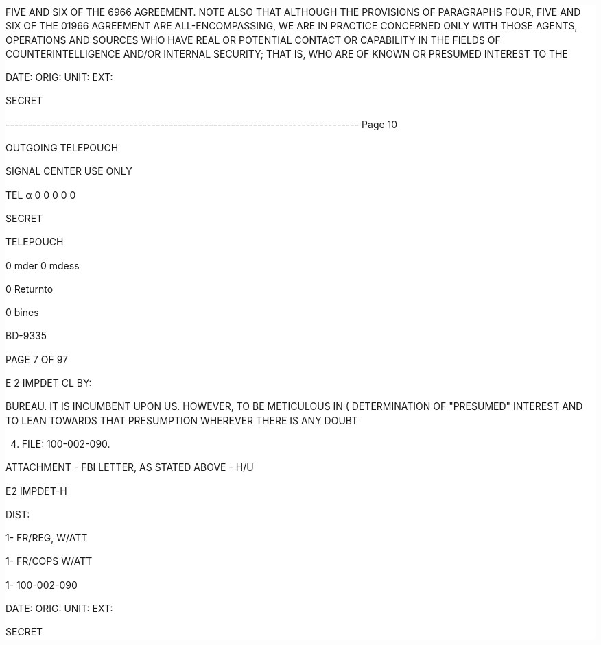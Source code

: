 FIVE AND SIX OF THE 6966 AGREEMENT. NOTE ALSO THAT ALTHOUGH THE PROVISIONS OF PARAGRAPHS FOUR, FIVE AND SIX OF THE 01966 AGREEMENT ARE ALL-ENCOMPASSING, WE ARE IN PRACTICE CONCERNED ONLY WITH THOSE AGENTS, OPERATIONS AND SOURCES WHO HAVE REAL OR POTENTIAL CONTACT OR CAPABILITY IN THE FIELDS OF COUNTERINTELLIGENCE AND/OR INTERNAL SECURITY; THAT IS, WHO ARE OF KNOWN OR PRESUMED INTEREST TO THE

DATE:
ORIG:
UNIT:
EXT:

SECRET


-------------------------------------------------------------------------------- Page 10

OUTGOING TELEPOUCH

SIGNAL CENTER USE ONLY

TEL α 0 0 0 0 0

SECRET

TELEPOUCH

0 mder 0 mdess

0 Returnto

0 bines

BD-9335

PAGE 7 OF 97

E 2 IMPDET CL BY:

BUREAU. IT IS INCUMBENT UPON US. HOWEVER, TO BE METICULOUS IN (
DETERMINATION OF "PRESUMED" INTEREST AND TO LEAN TOWARDS THAT PRESUMPTION WHEREVER THERE IS ANY DOUBT

4. FILE: 100-002-090.

ATTACHMENT - FBI LETTER, AS STATED ABOVE - H/U

E2 IMPDET-H

DIST:

1- FR/REG, W/ATT

1- FR/COPS W/ATT

1- 100-002-090

DATE:
ORIG:
UNIT:
EXT:

SECRET
